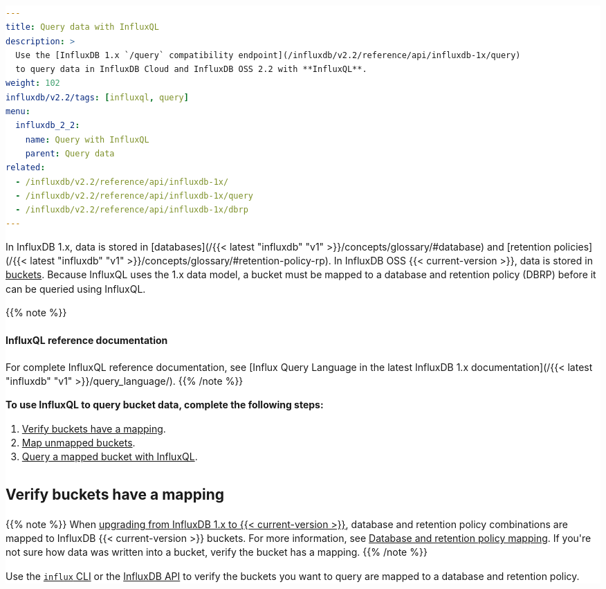 ```yaml
---
title: Query data with InfluxQL
description: >
  Use the [InfluxDB 1.x `/query` compatibility endpoint](/influxdb/v2.2/reference/api/influxdb-1x/query)
  to query data in InfluxDB Cloud and InfluxDB OSS 2.2 with **InfluxQL**.
weight: 102
influxdb/v2.2/tags: [influxql, query]
menu:
  influxdb_2_2:
    name: Query with InfluxQL
    parent: Query data
related:
  - /influxdb/v2.2/reference/api/influxdb-1x/
  - /influxdb/v2.2/reference/api/influxdb-1x/query
  - /influxdb/v2.2/reference/api/influxdb-1x/dbrp
---
```


In InfluxDB 1.x, data is stored in [databases](/{{< latest "influxdb" "v1" >}}/concepts/glossary/#database)
and [retention policies](/{{< latest "influxdb" "v1" >}}/concepts/glossary/#retention-policy-rp).
In InfluxDB OSS {{< current-version >}}, data is stored in [buckets](/influxdb/v2.2/reference/glossary/#bucket).
Because InfluxQL uses the 1.x data model, a bucket must be mapped to a database and retention policy (DBRP) before it can be queried using InfluxQL.

{{% note %}}
#### InfluxQL reference documentation
For complete InfluxQL reference documentation, see
[Influx Query Language in the latest InfluxDB 1.x documentation](/{{< latest "influxdb" "v1" >}}/query_language/).
{{% /note %}}

**To use InfluxQL to query bucket data, complete the following steps:**

1. [Verify buckets have a mapping](#verify-buckets-have-a-mapping).
2. [Map unmapped buckets](#map-unmapped-buckets).
3. [Query a mapped bucket with InfluxQL](#query-a-mapped-bucket-with-influxql).

## Verify buckets have a mapping

{{% note %}}
When [upgrading from InfluxDB 1.x to {{< current-version >}}](/influxdb/v2.2/upgrade/v1-to-v2/),
database and retention policy combinations are mapped to InfluxDB {{< current-version >}} buckets.
For more information, see [Database and retention policy mapping](/influxdb/v2.2/reference/api/influxdb-1x/dbrp/).
If you're not sure how data was written into a bucket, verify the bucket has a mapping.
{{% /note %}}

Use the [`influx` CLI](/influxdb/v2.2/reference/cli/influx/) or the [InfluxDB API](/influxdb/v2.2/reference/api/)
to verify the buckets you want to query are mapped to a database and retention policy.
